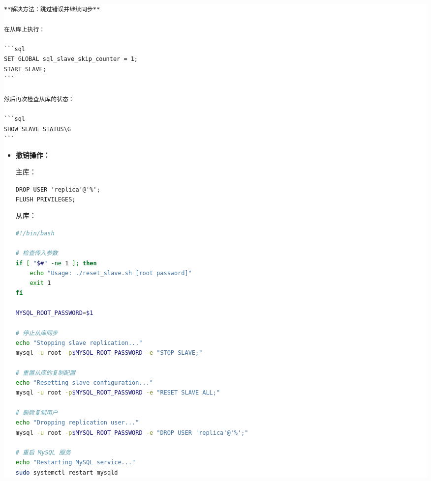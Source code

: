 	**解决方法：跳过错误并继续同步**

	在从库上执行：

	```sql
	SET GLOBAL sql_slave_skip_counter = 1;
	START SLAVE;
	```

	然后再次检查从库的状态：

	```sql
	SHOW SLAVE STATUS\G
	```

- **撤销操作：**

	主库： 

	```msql
	DROP USER 'replica'@'%';
	FLUSH PRIVILEGES;
	```

	从库：

	```bash
	#!/bin/bash
	
	# 检查传入参数
	if [ "$#" -ne 1 ]; then
	    echo "Usage: ./reset_slave.sh [root password]"
	    exit 1
	fi
	
	MYSQL_ROOT_PASSWORD=$1
	
	# 停止从库同步
	echo "Stopping slave replication..."
	mysql -u root -p$MYSQL_ROOT_PASSWORD -e "STOP SLAVE;"
	
	# 重置从库的复制配置
	echo "Resetting slave configuration..."
	mysql -u root -p$MYSQL_ROOT_PASSWORD -e "RESET SLAVE ALL;"
	
	# 删除复制用户
	echo "Dropping replication user..."
	mysql -u root -p$MYSQL_ROOT_PASSWORD -e "DROP USER 'replica'@'%';"
	
	# 重启 MySQL 服务
	echo "Restarting MySQL service..."
	sudo systemctl restart mysqld
	
